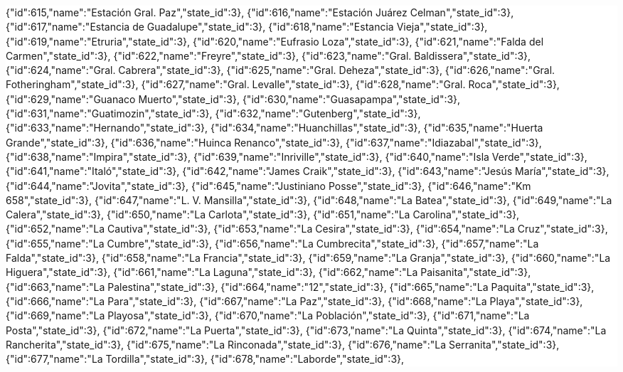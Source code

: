 {"id":615,"name":"Estación Gral. Paz","state_id":3},
{"id":616,"name":"Estación Juárez Celman","state_id":3},
{"id":617,"name":"Estancia de Guadalupe","state_id":3},
{"id":618,"name":"Estancia Vieja","state_id":3},
{"id":619,"name":"Etruria","state_id":3},
{"id":620,"name":"Eufrasio Loza","state_id":3},
{"id":621,"name":"Falda del Carmen","state_id":3},
{"id":622,"name":"Freyre","state_id":3},
{"id":623,"name":"Gral. Baldissera","state_id":3},
{"id":624,"name":"Gral. Cabrera","state_id":3},
{"id":625,"name":"Gral. Deheza","state_id":3},
{"id":626,"name":"Gral. Fotheringham","state_id":3},
{"id":627,"name":"Gral. Levalle","state_id":3},
{"id":628,"name":"Gral. Roca","state_id":3},
{"id":629,"name":"Guanaco Muerto","state_id":3},
{"id":630,"name":"Guasapampa","state_id":3},
{"id":631,"name":"Guatimozin","state_id":3},
{"id":632,"name":"Gutenberg","state_id":3},
{"id":633,"name":"Hernando","state_id":3},
{"id":634,"name":"Huanchillas","state_id":3},
{"id":635,"name":"Huerta Grande","state_id":3},
{"id":636,"name":"Huinca Renanco","state_id":3},
{"id":637,"name":"Idiazabal","state_id":3},
{"id":638,"name":"Impira","state_id":3},
{"id":639,"name":"Inriville","state_id":3},
{"id":640,"name":"Isla Verde","state_id":3},
{"id":641,"name":"Italó","state_id":3},
{"id":642,"name":"James Craik","state_id":3},
{"id":643,"name":"Jesús María","state_id":3},
{"id":644,"name":"Jovita","state_id":3},
{"id":645,"name":"Justiniano Posse","state_id":3},
{"id":646,"name":"Km 658","state_id":3},
{"id":647,"name":"L. V. Mansilla","state_id":3},
{"id":648,"name":"La Batea","state_id":3},
{"id":649,"name":"La Calera","state_id":3},
{"id":650,"name":"La Carlota","state_id":3},
{"id":651,"name":"La Carolina","state_id":3},
{"id":652,"name":"La Cautiva","state_id":3},
{"id":653,"name":"La Cesira","state_id":3},
{"id":654,"name":"La Cruz","state_id":3},
{"id":655,"name":"La Cumbre","state_id":3},
{"id":656,"name":"La Cumbrecita","state_id":3},
{"id":657,"name":"La Falda","state_id":3},
{"id":658,"name":"La Francia","state_id":3},
{"id":659,"name":"La Granja","state_id":3},
{"id":660,"name":"La Higuera","state_id":3},
{"id":661,"name":"La Laguna","state_id":3},
{"id":662,"name":"La Paisanita","state_id":3},
{"id":663,"name":"La Palestina","state_id":3},
{"id":664,"name":"12","state_id":3},
{"id":665,"name":"La Paquita","state_id":3},
{"id":666,"name":"La Para","state_id":3},
{"id":667,"name":"La Paz","state_id":3},
{"id":668,"name":"La Playa","state_id":3},
{"id":669,"name":"La Playosa","state_id":3},
{"id":670,"name":"La Población","state_id":3},
{"id":671,"name":"La Posta","state_id":3},
{"id":672,"name":"La Puerta","state_id":3},
{"id":673,"name":"La Quinta","state_id":3},
{"id":674,"name":"La Rancherita","state_id":3},
{"id":675,"name":"La Rinconada","state_id":3},
{"id":676,"name":"La Serranita","state_id":3},
{"id":677,"name":"La Tordilla","state_id":3},
{"id":678,"name":"Laborde","state_id":3},